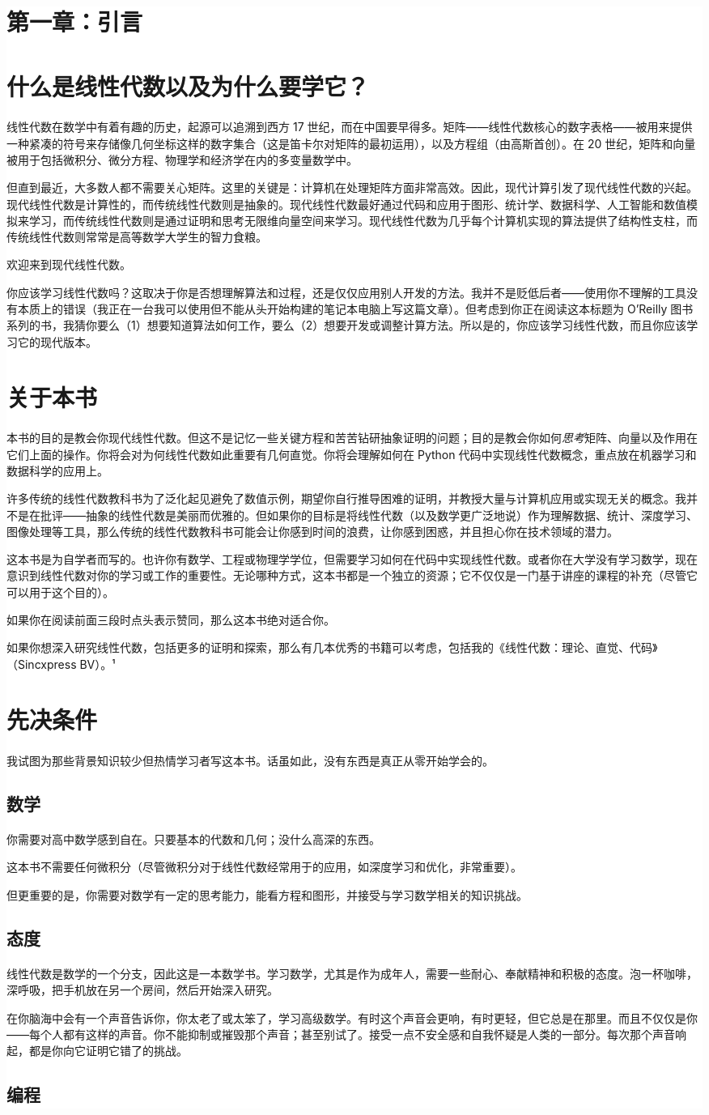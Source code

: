 # 第一章：引言

# 什么是线性代数以及为什么要学它？

线性代数在数学中有着有趣的历史，起源可以追溯到西方 17 世纪，而在中国要早得多。矩阵——线性代数核心的数字表格——被用来提供一种紧凑的符号来存储像几何坐标这样的数字集合（这是笛卡尔对矩阵的最初运用），以及方程组（由高斯首创）。在 20 世纪，矩阵和向量被用于包括微积分、微分方程、物理学和经济学在内的多变量数学中。

但直到最近，大多数人都不需要关心矩阵。这里的关键是：计算机在处理矩阵方面非常高效。因此，现代计算引发了现代线性代数的兴起。现代线性代数是计算性的，而传统线性代数则是抽象的。现代线性代数最好通过代码和应用于图形、统计学、数据科学、人工智能和数值模拟来学习，而传统线性代数则是通过证明和思考无限维向量空间来学习。现代线性代数为几乎每个计算机实现的算法提供了结构性支柱，而传统线性代数则常常是高等数学大学生的智力食粮。

欢迎来到现代线性代数。

你应该学习线性代数吗？这取决于你是否想理解算法和过程，还是仅仅应用别人开发的方法。我并不是贬低后者——使用你不理解的工具没有本质上的错误（我正在一台我可以使用但不能从头开始构建的笔记本电脑上写这篇文章）。但考虑到你正在阅读这本标题为 O’Reilly 图书系列的书，我猜你要么（1）想要知道算法如何工作，要么（2）想要开发或调整计算方法。所以是的，你应该学习线性代数，而且你应该学习它的现代版本。

# 关于本书

本书的目的是教会你现代线性代数。但这不是记忆一些关键方程和苦苦钻研抽象证明的问题；目的是教会你如何*思考*矩阵、向量以及作用在它们上面的操作。你将会对为何线性代数如此重要有几何直觉。你将会理解如何在 Python 代码中实现线性代数概念，重点放在机器学习和数据科学的应用上。

许多传统的线性代数教科书为了泛化起见避免了数值示例，期望你自行推导困难的证明，并教授大量与计算机应用或实现无关的概念。我并不是在批评——抽象的线性代数是美丽而优雅的。但如果你的目标是将线性代数（以及数学更广泛地说）作为理解数据、统计、深度学习、图像处理等工具，那么传统的线性代数教科书可能会让你感到时间的浪费，让你感到困惑，并且担心你在技术领域的潜力。

这本书是为自学者而写的。也许你有数学、工程或物理学学位，但需要学习如何在代码中实现线性代数。或者你在大学没有学习数学，现在意识到线性代数对你的学习或工作的重要性。无论哪种方式，这本书都是一个独立的资源；它不仅仅是一门基于讲座的课程的补充（尽管它可以用于这个目的）。

如果你在阅读前面三段时点头表示赞同，那么这本书绝对适合你。

如果你想深入研究线性代数，包括更多的证明和探索，那么有几本优秀的书籍可以考虑，包括我的《线性代数：理论、直觉、代码》（Sincxpress BV）。¹

# 先决条件

我试图为那些背景知识较少但热情学习者写这本书。话虽如此，没有东西是真正从零开始学会的。

## 数学

你需要对高中数学感到自在。只要基本的代数和几何；没什么高深的东西。

这本书不需要任何微积分（尽管微积分对于线性代数经常用于的应用，如深度学习和优化，非常重要）。

但更重要的是，你需要对数学有一定的思考能力，能看方程和图形，并接受与学习数学相关的知识挑战。

## 态度

线性代数是数学的一个分支，因此这是一本数学书。学习数学，尤其是作为成年人，需要一些耐心、奉献精神和积极的态度。泡一杯咖啡，深呼吸，把手机放在另一个房间，然后开始深入研究。

在你脑海中会有一个声音告诉你，你太老了或太笨了，学习高级数学。有时这个声音会更响，有时更轻，但它总是在那里。而且不仅仅是你——每个人都有这样的声音。你不能抑制或摧毁那个声音；甚至别试了。接受一点不安全感和自我怀疑是人类的一部分。每次那个声音响起，都是你向它证明它错了的挑战。

## 编程
